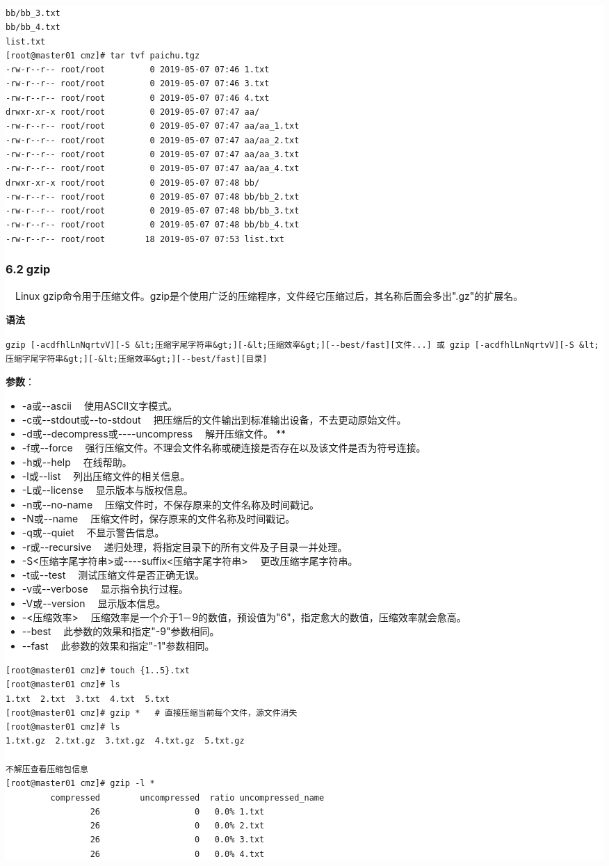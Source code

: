 ```
bb/bb_3.txt
bb/bb_4.txt
list.txt
[root@master01 cmz]# tar tvf paichu.tgz 
-rw-r--r-- root/root         0 2019-05-07 07:46 1.txt
-rw-r--r-- root/root         0 2019-05-07 07:46 3.txt
-rw-r--r-- root/root         0 2019-05-07 07:46 4.txt
drwxr-xr-x root/root         0 2019-05-07 07:47 aa/
-rw-r--r-- root/root         0 2019-05-07 07:47 aa/aa_1.txt
-rw-r--r-- root/root         0 2019-05-07 07:47 aa/aa_2.txt
-rw-r--r-- root/root         0 2019-05-07 07:47 aa/aa_3.txt
-rw-r--r-- root/root         0 2019-05-07 07:47 aa/aa_4.txt
drwxr-xr-x root/root         0 2019-05-07 07:48 bb/
-rw-r--r-- root/root         0 2019-05-07 07:48 bb/bb_2.txt
-rw-r--r-- root/root         0 2019-05-07 07:48 bb/bb_3.txt
-rw-r--r-- root/root         0 2019-05-07 07:48 bb/bb_4.txt
-rw-r--r-- root/root        18 2019-05-07 07:53 list.txt
```

### 6.2 gzip

&emsp;Linux gzip命令用于压缩文件。gzip是个使用广泛的压缩程序，文件经它压缩过后，其名称后面会多出".gz"的扩展名。

**语法**

```
gzip [-acdfhlLnNqrtvV][-S &lt;压缩字尾字符串&gt;][-&lt;压缩效率&gt;][--best/fast][文件...] 或 gzip [-acdfhlLnNqrtvV][-S &lt;压缩字尾字符串&gt;][-&lt;压缩效率&gt;][--best/fast][目录]
```

**参数**：

- -a或--ascii 　使用ASCII文字模式。
- -c或--stdout或--to-stdout 　把压缩后的文件输出到标准输出设备，不去更动原始文件。
- -d或--decompress或----uncompress 　解开压缩文件。 **
- -f或--force 　强行压缩文件。不理会文件名称或硬连接是否存在以及该文件是否为符号连接。
- -h或--help 　在线帮助。
- -l或--list 　列出压缩文件的相关信息。
- -L或--license 　显示版本与版权信息。
- -n或--no-name 　压缩文件时，不保存原来的文件名称及时间戳记。
- -N或--name 　压缩文件时，保存原来的文件名称及时间戳记。
- -q或--quiet 　不显示警告信息。
- -r或--recursive 　递归处理，将指定目录下的所有文件及子目录一并处理。
- -S<压缩字尾字符串>或----suffix<压缩字尾字符串> 　更改压缩字尾字符串。
- -t或--test 　测试压缩文件是否正确无误。
- -v或--verbose 　显示指令执行过程。
- -V或--version 　显示版本信息。
- -<压缩效率> 　压缩效率是一个介于1－9的数值，预设值为"6"，指定愈大的数值，压缩效率就会愈高。
- --best 　此参数的效果和指定"-9"参数相同。
- --fast 　此参数的效果和指定"-1"参数相同。

```
[root@master01 cmz]# touch {1..5}.txt
[root@master01 cmz]# ls
1.txt  2.txt  3.txt  4.txt  5.txt
[root@master01 cmz]# gzip *   # 直接压缩当前每个文件，源文件消失
[root@master01 cmz]# ls
1.txt.gz  2.txt.gz  3.txt.gz  4.txt.gz  5.txt.gz

不解压查看压缩包信息
[root@master01 cmz]# gzip -l *
         compressed        uncompressed  ratio uncompressed_name
                 26                   0   0.0% 1.txt
                 26                   0   0.0% 2.txt
                 26                   0   0.0% 3.txt
                 26                   0   0.0% 4.txt
```